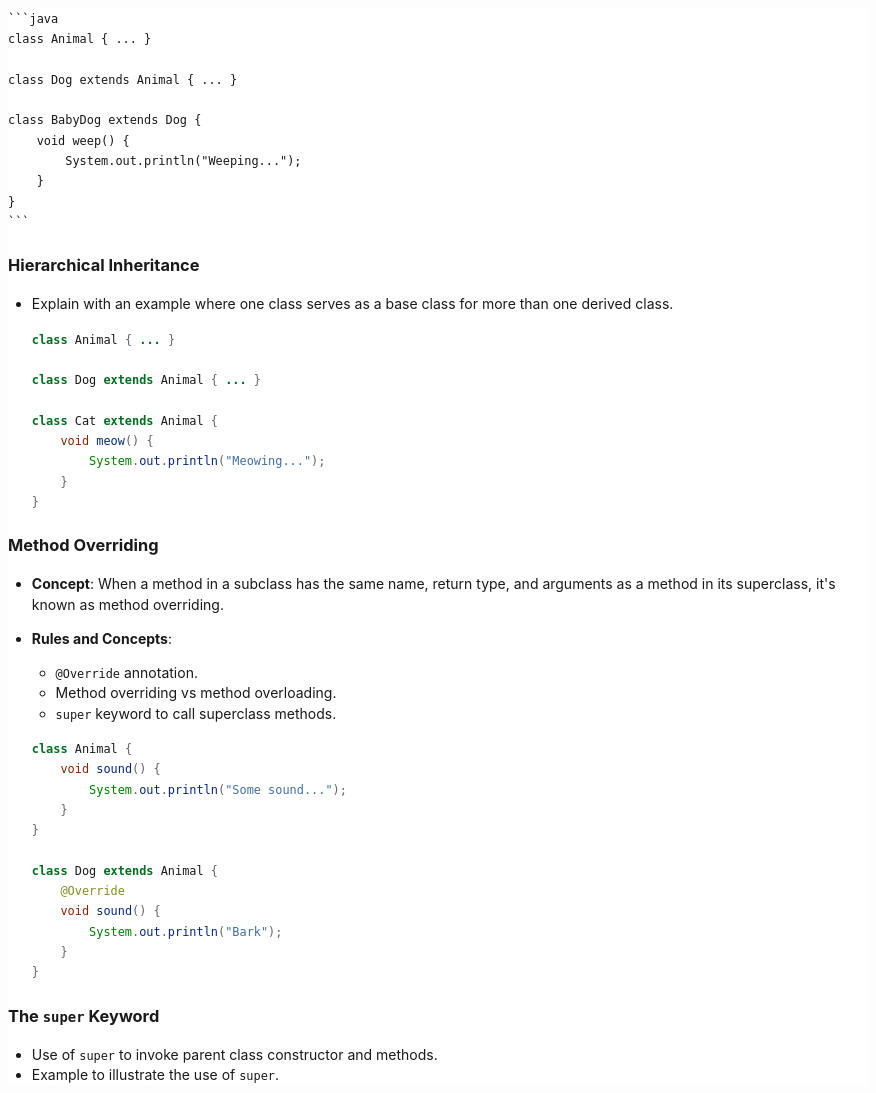     ```java
    class Animal { ... }
    
    class Dog extends Animal { ... }

    class BabyDog extends Dog {
        void weep() {
            System.out.println("Weeping...");
        }
    }
    ```

### Hierarchical Inheritance
- Explain with an example where one class serves as a base class for more than one derived class.

    ```java
    class Animal { ... }

    class Dog extends Animal { ... }

    class Cat extends Animal {
        void meow() {
            System.out.println("Meowing...");
        }
    }
    ```

### Method Overriding
- **Concept**: When a method in a subclass has the same name, return type, and arguments as a method in its superclass, it's known as method overriding.
- **Rules and Concepts**:
    - `@Override` annotation.
    - Method overriding vs method overloading.
    - `super` keyword to call superclass methods.

    ```java
    class Animal {
        void sound() {
            System.out.println("Some sound...");
        }
    }

    class Dog extends Animal {
        @Override
        void sound() {
            System.out.println("Bark");
        }
    }
    ```

### The `super` Keyword

- Use of `super` to invoke parent class constructor and methods.
- Example to illustrate the use of `super`.

